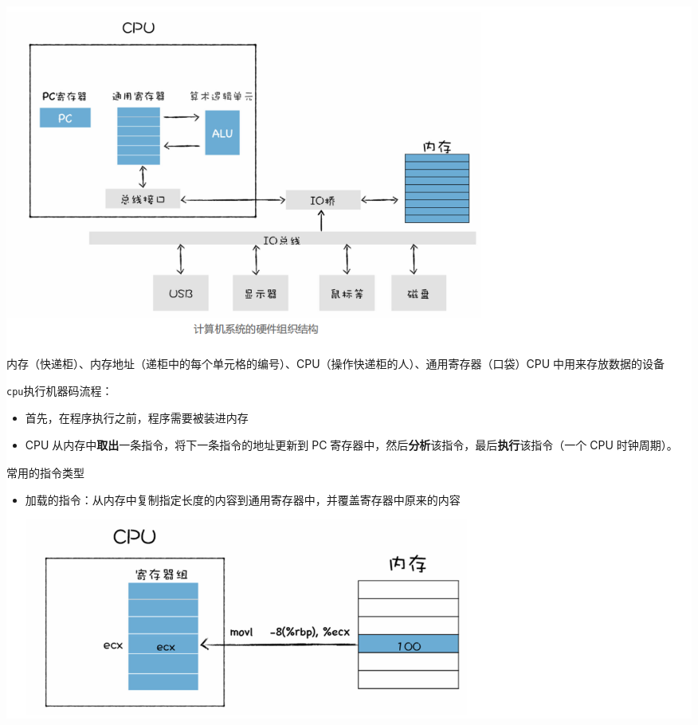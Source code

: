 <img src="../../assets/image-20230210130847443.png" alt="image-20230210130847443" style="zoom:80%;" />

内存（快递柜）、内存地址（递柜中的每个单元格的编号）、CPU（操作快递柜的人）、通用寄存器（口袋）CPU 中用来存放数据的设备

`cpu`执行机器码流程：

- 首先，在程序执行之前，程序需要被装进内存

- CPU 从内存中**取出**一条指令，将下一条指令的地址更新到 PC 寄存器中，然后**分析**该指令，最后**执行**该指令（一个 CPU 时钟周期）。

常用的指令类型

- 加载的指令：从内存中复制指定长度的内容到通用寄存器中，并覆盖寄存器中原来的内容

  <img src="../../assets/image-20230210131600883.png" alt="image-20230210131600883" style="zoom:67%;" />

